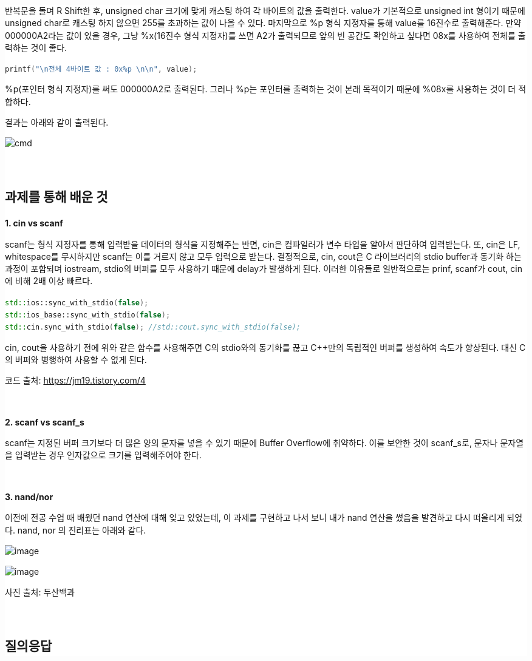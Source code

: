 반복문을 돌며 R Shift한 후, unsigned char 크기에 맞게 캐스팅 하여 각 바이트의 값을 출력한다. value가 기본적으로 unsigned int 형이기 때문에 unsigned char로 캐스팅 하지 않으면 255를 초과하는 값이 나올 수 있다. 마지막으로 %p 형식 지정자를 통해 value를 16진수로 출력해준다. 만약 000000A2라는 값이 있을 경우, 그냥 %x(16진수 형식 지정자)를 쓰면 A2가 출력되므로 앞의 빈 공간도 확인하고 싶다면 08x를 사용하여 전체를 출력하는 것이 좋다. 

```c++
printf("\n전체 4바이트 값 : 0x%p \n\n", value);
```
%p(포인터 형식 지정자)를 써도 000000A2로 출력된다. 그러나 %p는 포인터를 출력하는 것이 본래 목적이기 때문에 %08x를 사용하는 것이 더 적합하다.  

결과는 아래와 같이 출력된다. 

![cmd](https://user-images.githubusercontent.com/96677719/212537368-ea2bc7e7-7778-4100-b178-e50dfaf3fce3.png)

<br>

## **과제를 통해 배운 것**

**1. cin vs scanf**

scanf는 형식 지정자를 통해 입력받을 데이터의 형식을 지정해주는 반면, cin은 컴파일러가 변수 타입을 알아서 판단하여 입력받는다. 또, cin은 LF, whitespace를 무시하지만 scanf는 이를 거르지 않고 모두 입력으로 받는다. 결정적으로, cin, cout은 C 라이브러리의 stdio buffer과 동기화 하는 과정이 포함되며 iostream, stdio의 버퍼를 모두 사용하기 때문에 delay가 발생하게 된다. 이러한 이유들로 일반적으로는 prinf, scanf가 cout, cin에 비해 2배 이상 빠르다. 

```c++
std::ios::sync_with_stdio(false);
std::ios_base::sync_with_stdio(false);
std::cin.sync_with_stdio(false); //std::cout.sync_with_stdio(false);
```
cin, cout을 사용하기 전에 위와 같은 함수를 사용해주면 C의 stdio와의 동기화를 끊고 C++만의 독립적인 버퍼를 생성하여 속도가 향상된다. 대신 C의 버퍼와 병행하여 사용할 수 없게 된다. 

코드 출처: https://jm19.tistory.com/4

<br/>

**2. scanf vs scanf_s**

scanf는 지정된 버퍼 크기보다 더 많은 양의 문자를 넣을 수 있기 때문에 Buffer Overflow에 취약하다. 이를 보안한 것이 scanf_s로, 문자나 문자열을 입력받는 경우 인자값으로 크기를 입력해주어야 한다. 

<br/>

**3. nand/nor**

이전에 전공 수업 때 배웠던 nand 연산에 대해 잊고 있었는데, 이 과제를 구현하고 나서 보니 내가 nand 연산을 썼음을 발견하고 다시 떠올리게 되었다. nand, nor 의 진리표는 아래와 같다. 

![image](https://user-images.githubusercontent.com/96677719/212537913-f7eaabbb-495c-4178-a080-5843df1ae0d4.png)

![image](https://user-images.githubusercontent.com/96677719/212537922-0a96be2a-9bad-467b-b251-dcaf535cfc58.png)

사진 출처: 두산백과

<br/>

## **질의응답**
